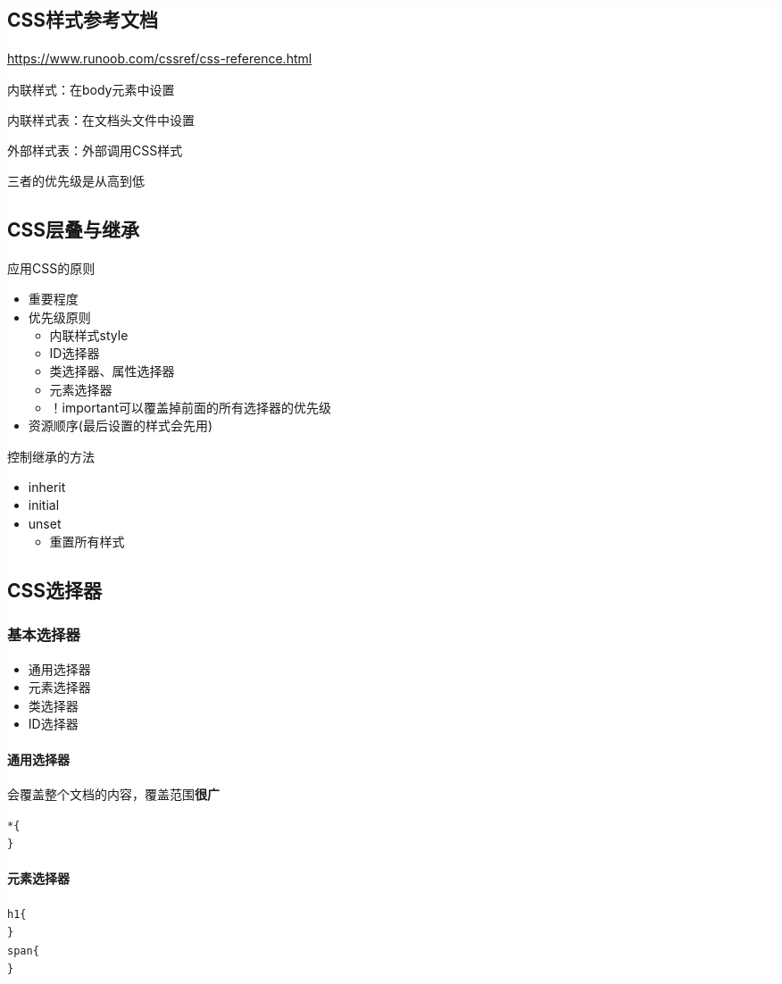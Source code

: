## CSS样式参考文档

https://www.runoob.com/cssref/css-reference.html

内联样式：在body元素中设置

内联样式表：在文档头文件中设置

外部样式表：外部调用CSS样式

三者的优先级是从高到低

## CSS层叠与继承

应用CSS的原则

- 重要程度
- 优先级原则
  - 内联样式style
  - ID选择器
  - 类选择器、属性选择器
  - 元素选择器
  - ！important可以覆盖掉前面的所有选择器的优先级
- 资源顺序(最后设置的样式会先用)

控制继承的方法

- inherit
- initial
- unset
  - 重置所有样式

## CSS选择器

### 基本选择器

- 通用选择器
- 元素选择器
- 类选择器
- ID选择器

#### 通用选择器

会覆盖整个文档的内容，覆盖范围**很广**

```
*{
}
```

#### 元素选择器

```
h1{
}
span{
}

```
